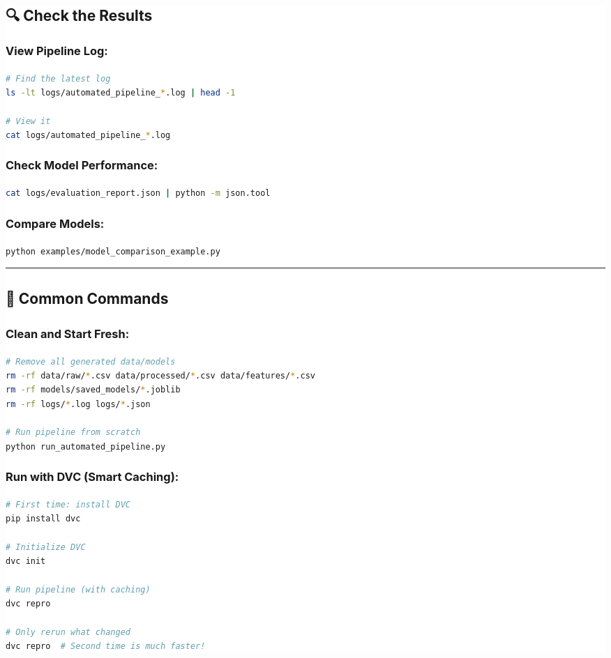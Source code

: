 
## 🔍 Check the Results

### View Pipeline Log:
```bash
# Find the latest log
ls -lt logs/automated_pipeline_*.log | head -1

# View it
cat logs/automated_pipeline_*.log
```

### Check Model Performance:
```bash
cat logs/evaluation_report.json | python -m json.tool
```

### Compare Models:
```bash
python examples/model_comparison_example.py
```

---

## 🎯 Common Commands

### Clean and Start Fresh:
```bash
# Remove all generated data/models
rm -rf data/raw/*.csv data/processed/*.csv data/features/*.csv
rm -rf models/saved_models/*.joblib
rm -rf logs/*.log logs/*.json

# Run pipeline from scratch
python run_automated_pipeline.py
```

### Run with DVC (Smart Caching):
```bash
# First time: install DVC
pip install dvc

# Initialize DVC
dvc init

# Run pipeline (with caching)
dvc repro

# Only rerun what changed
dvc repro  # Second time is much faster!
```
